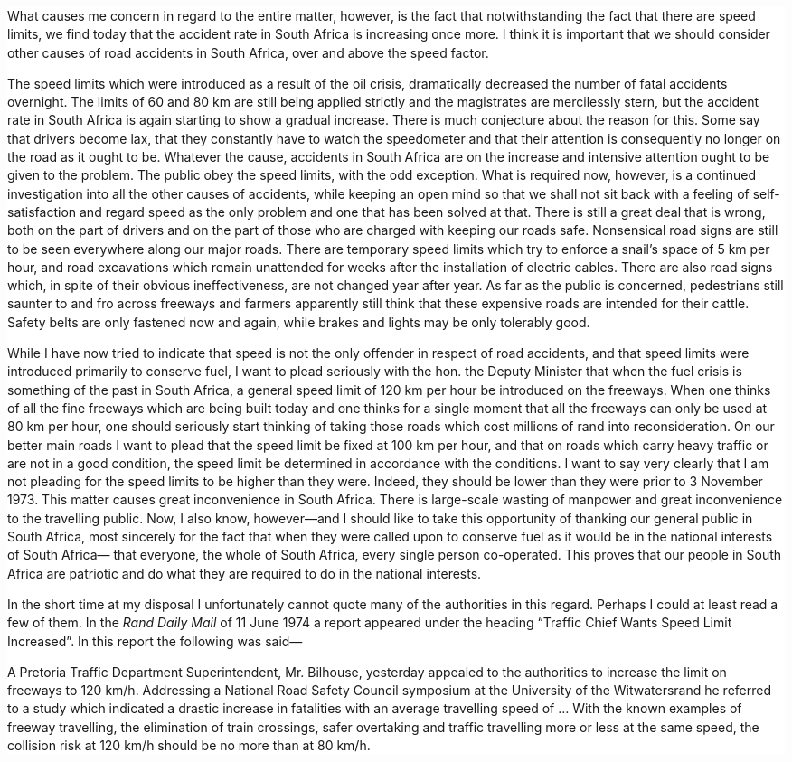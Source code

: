 <p>What causes me concern in regard to the entire matter, however, is the fact that notwithstanding the fact that there are speed limits, we find today that the accident rate in South Africa is increasing once more. I think it is important that we should consider other causes of road accidents in South Africa, over and above the speed factor.</p>

<p>The speed limits which were introduced as a result of the oil crisis, dramatically decreased the number of fatal accidents overnight. The limits of 60 and 80 km are still being applied strictly and the magistrates are mercilessly stern, but the accident rate in South Africa is again starting to show a gradual increase. There is much conjecture about the reason for this. Some say that drivers become lax, that they constantly have to watch the speedometer and that their attention is consequently no longer on the road as it ought to be. Whatever the cause, accidents in South Africa are on the increase and intensive attention ought to be given to the problem. The public obey the speed limits, with the odd exception. What is required now, however, is a continued investigation into all the other causes of accidents, while keeping an open mind so that we shall not sit back with a feeling of self-satisfaction and regard speed as the only problem and one that has been solved at that. There is still a great deal that is wrong, both on the part of drivers and on the part of those who are charged with keeping our roads safe. Nonsensical road signs are still to be seen everywhere along our major roads. There are temporary speed limits which try to enforce a snail&#x2019;s space of 5 km per hour, and road excavations which remain unattended for weeks after the installation of electric cables. <span class="col_3983-3984" refersTo="page_0782"/>There are also road signs which, in spite of their obvious ineffectiveness, are not changed year after year. As far as the public is concerned, pedestrians still saunter to and fro across freeways and farmers apparently still think that these expensive roads are intended for their cattle. Safety belts are only fastened now and again, while brakes and lights may be only tolerably good.</p>

<p>While I have now tried to indicate that speed is not the only offender in respect of road accidents, and that speed limits were introduced primarily to conserve fuel, I want to plead seriously with the hon. the Deputy Minister that when the fuel crisis is something of the past in South Africa, a general speed limit of 120 km per hour be introduced on the freeways. When one thinks of all the fine freeways which are being built today and one thinks for a single moment that all the freeways can only be used at 80 km per hour, one should seriously start thinking of taking those roads which cost millions of rand into reconsideration. On our better main roads I want to plead that the speed limit be fixed at 100 km per hour, and that on roads which carry heavy traffic or are not in a good condition, the speed limit be determined in accordance with the conditions. I want to say very clearly that I am not pleading for the speed limits to be higher than they were. Indeed, they should be lower than they were prior to 3 November 1973. This matter causes great inconvenience in South Africa. There is large-scale wasting of manpower and great inconvenience to the travelling public. Now, I also know, however&#x2014;and I should like to take this opportunity of thanking our general public in South Africa, most sincerely for the fact that when they were called upon to conserve fuel as it would be in the national interests of South Africa&#x2014; that everyone, the whole of South Africa, every single person co-operated. This proves that our people in South Africa are patriotic and do what they are required to do in the national interests.</p>

<p>In the short time at my disposal I unfortunately cannot quote many of the authorities in this regard. Perhaps I could at least read a few of them. In the <i>Rand Daily Mail</i> of 11 June 1974 a report appeared under the heading &#x201C;Traffic Chief Wants Speed Limit Increased&#x201D;. In this report the following was said&#x2014;</p>

<block name="quote">A Pretoria Traffic Department Superintendent, Mr. Bilhouse, yesterday appealed to the authorities to increase the limit on freeways to 120 km/h. Addressing a National Road Safety Council symposium at the University of the Witwatersrand he referred to a study which indicated a drastic increase in fatalities with an average travelling speed of &#x2026; With the known examples of freeway travelling, the elimination of train crossings, safer overtaking and traffic travelling more or less at the same speed, the collision risk at 120 km/h should be no more than at 80 km/h.</block>
